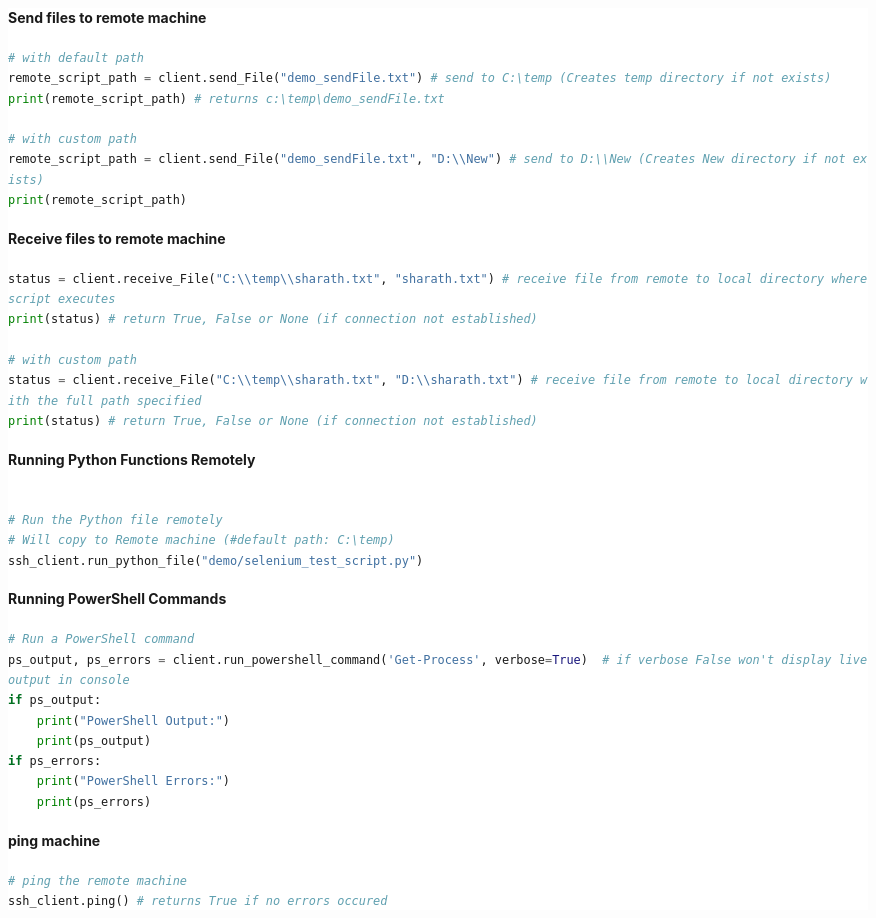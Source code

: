 #### Send files to remote machine

```python
# with default path
remote_script_path = client.send_File("demo_sendFile.txt") # send to C:\temp (Creates temp directory if not exists)
print(remote_script_path) # returns c:\temp\demo_sendFile.txt

# with custom path
remote_script_path = client.send_File("demo_sendFile.txt", "D:\\New") # send to D:\\New (Creates New directory if not exists)
print(remote_script_path)

```

#### Receive files to remote machine

```python
status = client.receive_File("C:\\temp\\sharath.txt", "sharath.txt") # receive file from remote to local directory where script executes
print(status) # return True, False or None (if connection not established)

# with custom path
status = client.receive_File("C:\\temp\\sharath.txt", "D:\\sharath.txt") # receive file from remote to local directory with the full path specified
print(status) # return True, False or None (if connection not established)

```

#### Running Python Functions Remotely

```python

# Run the Python file remotely
# Will copy to Remote machine (#default path: C:\temp)
ssh_client.run_python_file("demo/selenium_test_script.py")
```

#### Running PowerShell Commands

```python
# Run a PowerShell command
ps_output, ps_errors = client.run_powershell_command('Get-Process', verbose=True)  # if verbose False won't display live output in console
if ps_output:
    print("PowerShell Output:")
    print(ps_output)
if ps_errors:
    print("PowerShell Errors:")
    print(ps_errors)
```

#### ping machine

```python
# ping the remote machine
ssh_client.ping() # returns True if no errors occured
```
